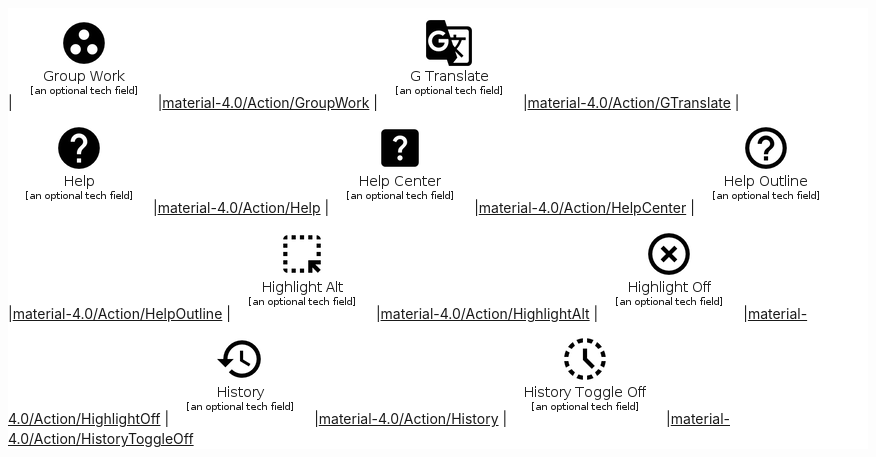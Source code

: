 |![GroupWork](../material-4.0/Action/GroupWork.element.png)|[material-4.0/Action/GroupWork](../material-4.0/Action/GroupWork.md)
|![GTranslate](../material-4.0/Action/GTranslate.element.png)|[material-4.0/Action/GTranslate](../material-4.0/Action/GTranslate.md)
|![Help](../material-4.0/Action/Help.element.png)|[material-4.0/Action/Help](../material-4.0/Action/Help.md)
|![HelpCenter](../material-4.0/Action/HelpCenter.element.png)|[material-4.0/Action/HelpCenter](../material-4.0/Action/HelpCenter.md)
|![HelpOutline](../material-4.0/Action/HelpOutline.element.png)|[material-4.0/Action/HelpOutline](../material-4.0/Action/HelpOutline.md)
|![HighlightAlt](../material-4.0/Action/HighlightAlt.element.png)|[material-4.0/Action/HighlightAlt](../material-4.0/Action/HighlightAlt.md)
|![HighlightOff](../material-4.0/Action/HighlightOff.element.png)|[material-4.0/Action/HighlightOff](../material-4.0/Action/HighlightOff.md)
|![History](../material-4.0/Action/History.element.png)|[material-4.0/Action/History](../material-4.0/Action/History.md)
|![HistoryToggleOff](../material-4.0/Action/HistoryToggleOff.element.png)|[material-4.0/Action/HistoryToggleOff](../material-4.0/Action/HistoryToggleOff.md)